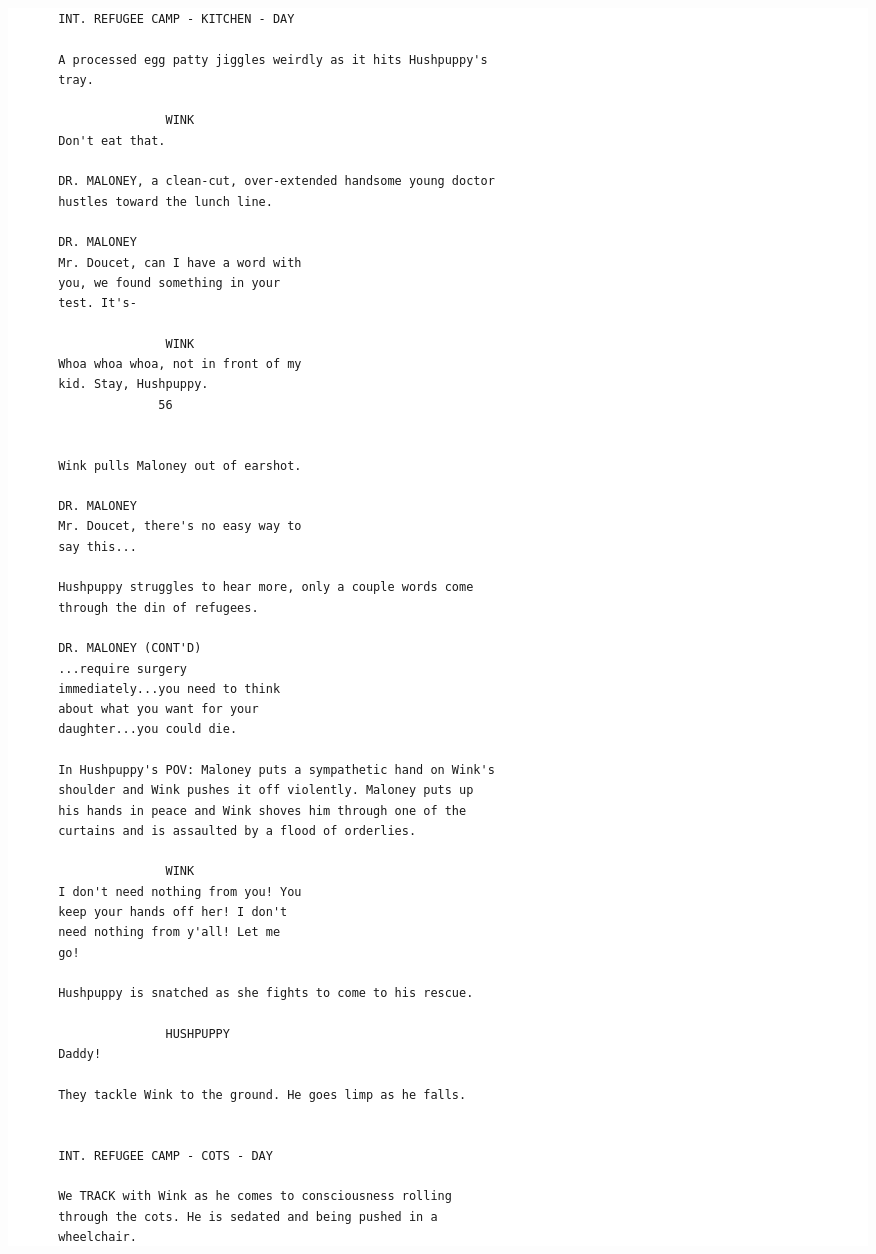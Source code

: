                          
           INT. REFUGEE CAMP - KITCHEN - DAY
                         
           A processed egg patty jiggles weirdly as it hits Hushpuppy's
           tray.
                         
                          WINK
           Don't eat that.
                         
           DR. MALONEY, a clean-cut, over-extended handsome young doctor
           hustles toward the lunch line.
                         
           DR. MALONEY
           Mr. Doucet, can I have a word with
           you, we found something in your
           test. It's-
                         
                          WINK
           Whoa whoa whoa, not in front of my
           kid. Stay, Hushpuppy.
                         56
                         
                         
           Wink pulls Maloney out of earshot.
                         
           DR. MALONEY
           Mr. Doucet, there's no easy way to
           say this...
                         
           Hushpuppy struggles to hear more, only a couple words come
           through the din of refugees.
                         
           DR. MALONEY (CONT'D)
           ...require surgery
           immediately...you need to think
           about what you want for your
           daughter...you could die.
                         
           In Hushpuppy's POV: Maloney puts a sympathetic hand on Wink's
           shoulder and Wink pushes it off violently. Maloney puts up
           his hands in peace and Wink shoves him through one of the
           curtains and is assaulted by a flood of orderlies.
                         
                          WINK
           I don't need nothing from you! You
           keep your hands off her! I don't
           need nothing from y'all! Let me
           go!
                         
           Hushpuppy is snatched as she fights to come to his rescue.
                         
                          HUSHPUPPY
           Daddy!
                         
           They tackle Wink to the ground. He goes limp as he falls.
                         
                         
           INT. REFUGEE CAMP - COTS - DAY
                         
           We TRACK with Wink as he comes to consciousness rolling
           through the cots. He is sedated and being pushed in a
           wheelchair.
                         